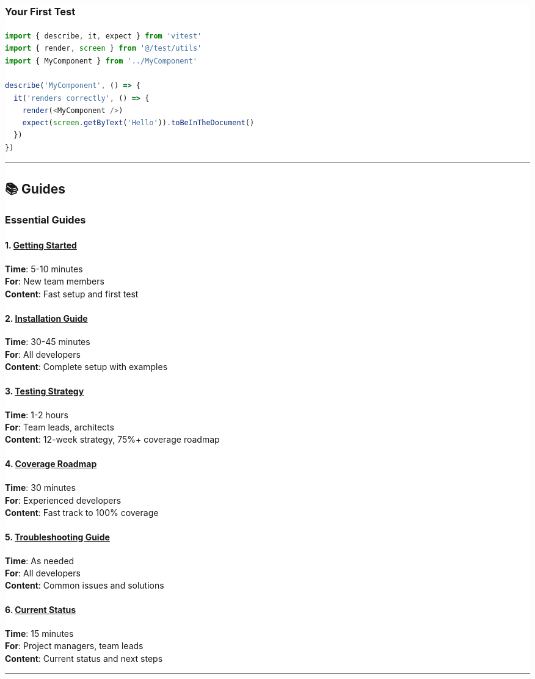 ### Your First Test

```typescript
import { describe, it, expect } from 'vitest'
import { render, screen } from '@/test/utils'
import { MyComponent } from '../MyComponent'

describe('MyComponent', () => {
  it('renders correctly', () => {
    render(<MyComponent />)
    expect(screen.getByText('Hello')).toBeInTheDocument()
  })
})
```

---

## 📚 Guides

### Essential Guides

#### 1. [Getting Started](guides/getting-started.md)
**Time**: 5-10 minutes  
**For**: New team members  
**Content**: Fast setup and first test

#### 2. [Installation Guide](guides/installation-guide.md)
**Time**: 30-45 minutes  
**For**: All developers  
**Content**: Complete setup with examples

#### 3. [Testing Strategy](guides/testing-strategy.md)
**Time**: 1-2 hours  
**For**: Team leads, architects  
**Content**: 12-week strategy, 75%+ coverage roadmap

#### 4. [Coverage Roadmap](guides/coverage-roadmap.md)
**Time**: 30 minutes  
**For**: Experienced developers  
**Content**: Fast track to 100% coverage

#### 5. [Troubleshooting Guide](guides/troubleshooting.md)
**Time**: As needed  
**For**: All developers  
**Content**: Common issues and solutions

#### 6. [Current Status](guides/current-status.md)
**Time**: 15 minutes  
**For**: Project managers, team leads  
**Content**: Current status and next steps

---